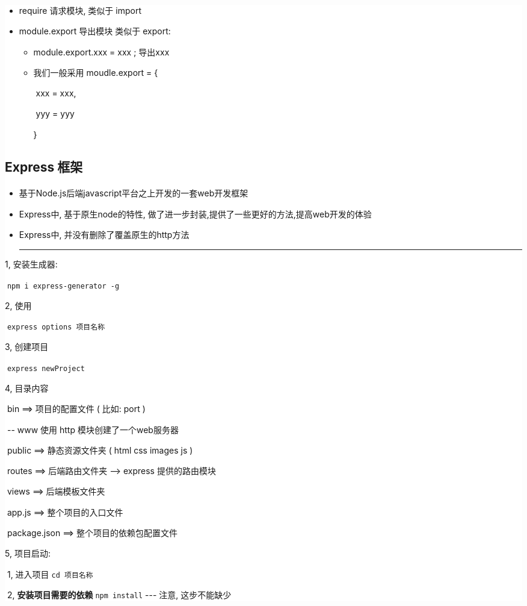 + require  请求模块, 类似于 import 

+ module.export    导出模块  类似于 export:

  +  module.export.xxx = xxx ; 导出xxx

  + 我们一般采用  moudle.export = {

    ​	 xxx = xxx,

    ​	 yyy = yyy

    } 

  







## Express 框架

+ 基于Node.js后端javascript平台之上开发的一套web开发框架

+ Express中, 基于原生node的特性, 做了进一步封装,提供了一些更好的方法,提高web开发的体验

+ Express中, 并没有删除了覆盖原生的http方法

  ------

  

1, 安装生成器: 

​	`npm i express-generator -g`

2, 使用

​	`express options 项目名称`

3, 创建项目

​	`express newProject`

4,  目录内容

​	bin		     ==>     项目的配置文件  ( 比如:  port )

​		 --    www         使用 http 模块创建了一个web服务器

​	public		==>     静态资源文件夹 ( html  css  images  js )

​	routes	        ==>    后端路由文件夹  -->   express 提供的路由模块

​	views	         ==>    后端模板文件夹

​	app.js	        ==>     整个项目的入口文件

​	package.json     ==>    整个项目的依赖包配置文件

5, 项目启动:

​	1, 进入项目	`cd 项目名称`

​	2, **安装项目需要的依赖**	`npm install`                     ---  注意, 这步不能缺少
